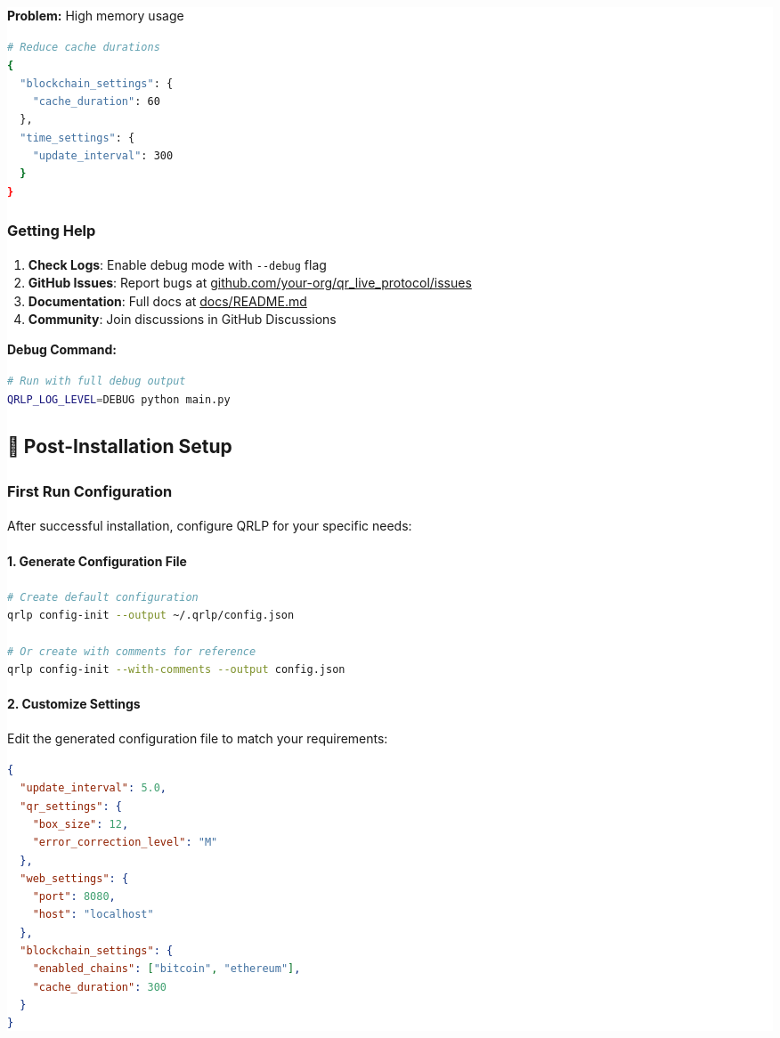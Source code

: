 **Problem:** High memory usage
```bash
# Reduce cache durations
{
  "blockchain_settings": {
    "cache_duration": 60
  },
  "time_settings": {
    "update_interval": 300
  }
}
```

### Getting Help

1. **Check Logs**: Enable debug mode with `--debug` flag
2. **GitHub Issues**: Report bugs at [github.com/your-org/qr_live_protocol/issues](https://github.com/your-org/qr_live_protocol/issues)
3. **Documentation**: Full docs at [docs/README.md](README.md)
4. **Community**: Join discussions in GitHub Discussions

**Debug Command:**
```bash
# Run with full debug output
QRLP_LOG_LEVEL=DEBUG python main.py
```

## 🔧 Post-Installation Setup

### First Run Configuration

After successful installation, configure QRLP for your specific needs:

#### 1. Generate Configuration File
```bash
# Create default configuration
qrlp config-init --output ~/.qrlp/config.json

# Or create with comments for reference
qrlp config-init --with-comments --output config.json
```

#### 2. Customize Settings
Edit the generated configuration file to match your requirements:

```json
{
  "update_interval": 5.0,
  "qr_settings": {
    "box_size": 12,
    "error_correction_level": "M"
  },
  "web_settings": {
    "port": 8080,
    "host": "localhost"
  },
  "blockchain_settings": {
    "enabled_chains": ["bitcoin", "ethereum"],
    "cache_duration": 300
  }
}
```
